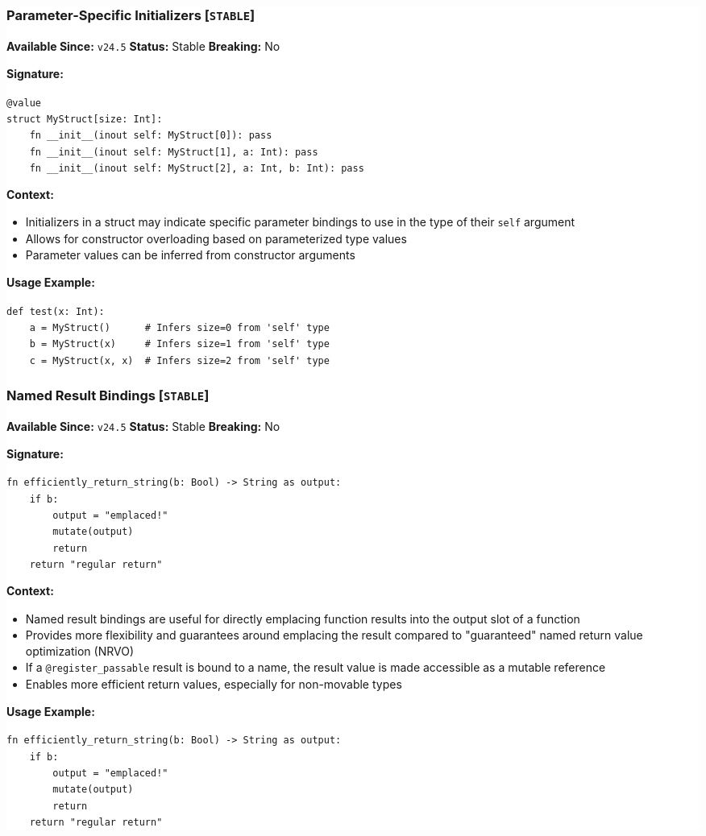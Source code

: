 ### Parameter-Specific Initializers [`STABLE`]

**Available Since:** `v24.5`
**Status:** Stable
**Breaking:** No

**Signature:**
```mojo
@value
struct MyStruct[size: Int]:
    fn __init__(inout self: MyStruct[0]): pass
    fn __init__(inout self: MyStruct[1], a: Int): pass
    fn __init__(inout self: MyStruct[2], a: Int, b: Int): pass
```

**Context:**
- Initializers in a struct may indicate specific parameter bindings to use in the type of their `self` argument
- Allows for constructor overloading based on parameterized type values
- Parameter values can be inferred from constructor arguments

**Usage Example:**
```mojo
def test(x: Int):
    a = MyStruct()      # Infers size=0 from 'self' type
    b = MyStruct(x)     # Infers size=1 from 'self' type
    c = MyStruct(x, x)  # Infers size=2 from 'self' type
```

### Named Result Bindings [`STABLE`]

**Available Since:** `v24.5`
**Status:** Stable
**Breaking:** No

**Signature:**
```mojo
fn efficiently_return_string(b: Bool) -> String as output:
    if b:
        output = "emplaced!"
        mutate(output)
        return
    return "regular return"
```

**Context:**
- Named result bindings are useful for directly emplacing function results into the output slot of a function
- Provides more flexibility and guarantees around emplacing the result compared to "guaranteed" named return value optimization (NRVO)
- If a `@register_passable` result is bound to a name, the result value is made accessible as a mutable reference
- Enables more efficient return values, especially for non-movable types

**Usage Example:**
```mojo
fn efficiently_return_string(b: Bool) -> String as output:
    if b:
        output = "emplaced!"
        mutate(output)
        return
    return "regular return"
```
